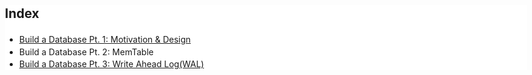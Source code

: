 ## Index

- [Build a Database Pt. 1: Motivation & Design](/blog/simple-database/motivation-design/)
- Build a Database Pt. 2: MemTable
- [Build a Database Pt. 3: Write Ahead Log(WAL)](/blog/simple-database/wal/)
